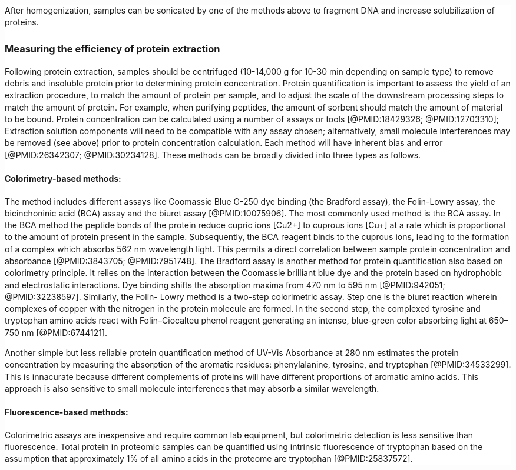 After homogenization, samples can be sonicated by one of the methods above to fragment DNA and increase solubilization of proteins. 

### Measuring the efficiency of protein extraction 
Following protein extraction, samples should be centrifuged (10-14,000 g for 10-30 min depending on sample type) to remove debris and insoluble protein prior to determining protein concentration. 
Protein quantification is important to assess the yield of an extraction procedure, to match the amount of protein per sample, and to adjust the scale of the downstream processing steps to match the amount of protein. 
For example, when purifying peptides, the amount of sorbent should match the amount of material to be bound. 
Protein concentration can be calculated using a number of assays or tools [@PMID:18429326; @PMID:12703310]; 
Extraction solution components will need to be compatible with any assay chosen; alternatively, small molecule interferences may be removed (see above) prior to protein concentration calculation.
Each method will have inherent bias and error [@PMID:26342307; @PMID:30234128]. 
These methods can be broadly divided into three types as follows.

#### Colorimetry-based methods: 
The method includes different assays like Coomassie Blue G-250 dye binding (the Bradford assay), the Folin-Lowry assay, the bicinchoninic acid (BCA) assay and the biuret assay [@PMID:10075906]. 
The most commonly used method is the BCA assay. 
In the BCA method the peptide bonds of the protein reduce cupric ions [Cu2+] to cuprous ions [Cu+] at a rate which is proportional to the amount of protein present in the sample. 
Subsequently, the BCA reagent binds to the cuprous ions, leading to the formation of a complex which absorbs 562 nm wavelength light.
This permits a direct correlation between sample protein concentration and absorbance [@PMID:3843705; @PMID:7951748]. 
The Bradford assay is another method for protein quantification also based on colorimetry principle. 
It relies on the interaction between the Coomassie brilliant blue dye and the protein based on hydrophobic and electrostatic interactions. Dye binding shifts the absorption maxima from 470 nm to 595 nm [@PMID:942051; @PMID:32238597]. 
Similarly, the Folin- Lowry method is a two-step colorimetric assay. 
Step one is the biuret reaction wherein complexes of copper with the nitrogen in the protein molecule are formed. 
In the second step, the complexed tyrosine and tryptophan amino acids react with Folin–Ciocalteu phenol reagent generating an intense, blue-green color absorbing light at 650–750 nm [@PMID:6744121]. 

Another simple but less reliable protein quantification method of UV-Vis Absorbance at 280 nm estimates the protein concentration by measuring the absorption of the aromatic residues: phenylalanine, tyrosine, and tryptophan [@PMID:34533299].
This is innacurate because different complements of proteins will have different proportions of aromatic amino acids. 
This approach is also sensitive to small molecule interferences that may absorb a similar wavelength. 

#### Fluorescence-based methods:
Colorimetric assays are inexpensive and require common lab equipment, but colorimetric detection is less sensitive than fluorescence. 
Total protein in proteomic samples can be quantified using intrinsic fluorescence of tryptophan based on the assumption that approximately 1% of all amino acids in the proteome are tryptophan [@PMID:25837572]. 

